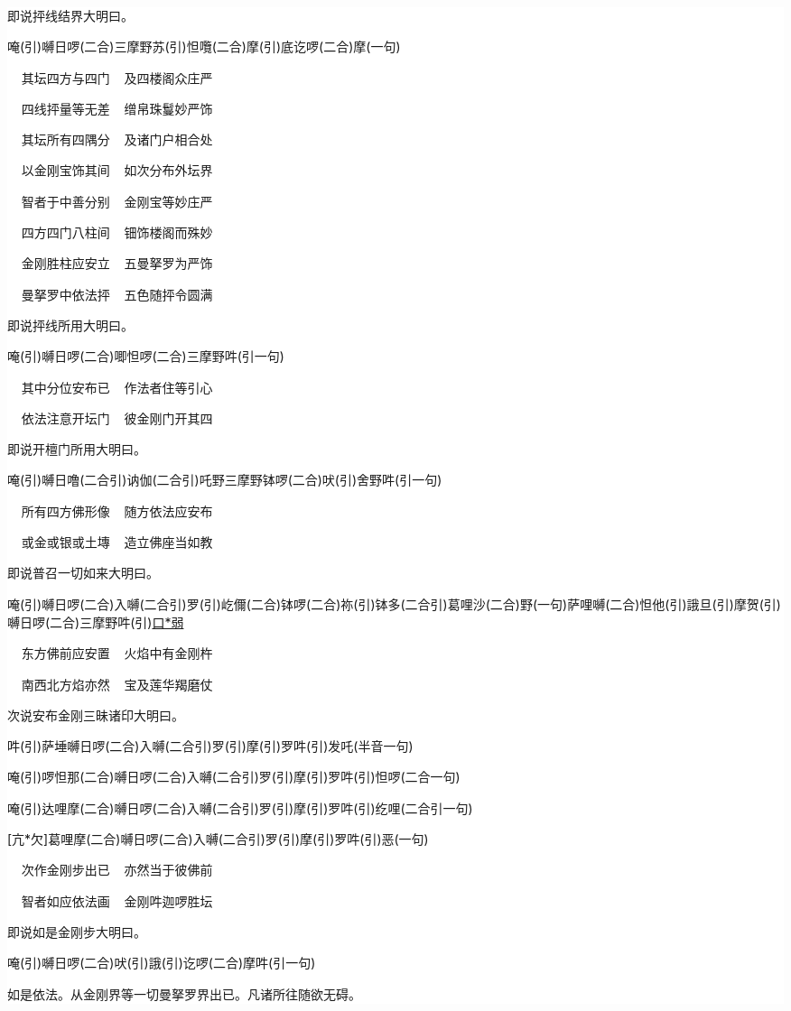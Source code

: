 
即说抨线结界大明曰。

唵(引)嚩日啰(二合)三摩野苏(引)怛囕(二合)摩(引)底讫啰(二合)摩(一句)

&nbsp;&nbsp;&nbsp;&nbsp;其坛四方与四门&nbsp;&nbsp;&nbsp;&nbsp;及四楼阁众庄严

&nbsp;&nbsp;&nbsp;&nbsp;四线抨量等无差&nbsp;&nbsp;&nbsp;&nbsp;缯帛珠鬘妙严饰

&nbsp;&nbsp;&nbsp;&nbsp;其坛所有四隅分&nbsp;&nbsp;&nbsp;&nbsp;及诸门户相合处

&nbsp;&nbsp;&nbsp;&nbsp;以金刚宝饰其间&nbsp;&nbsp;&nbsp;&nbsp;如次分布外坛界

&nbsp;&nbsp;&nbsp;&nbsp;智者于中善分别&nbsp;&nbsp;&nbsp;&nbsp;金刚宝等妙庄严

&nbsp;&nbsp;&nbsp;&nbsp;四方四门八柱间&nbsp;&nbsp;&nbsp;&nbsp;钿饰楼阁而殊妙

&nbsp;&nbsp;&nbsp;&nbsp;金刚胜柱应安立&nbsp;&nbsp;&nbsp;&nbsp;五曼拏罗为严饰

&nbsp;&nbsp;&nbsp;&nbsp;曼拏罗中依法抨&nbsp;&nbsp;&nbsp;&nbsp;五色随抨令圆满


即说抨线所用大明曰。

唵(引)嚩日啰(二合)唧怛啰(二合)三摩野吽(引一句)

&nbsp;&nbsp;&nbsp;&nbsp;其中分位安布已&nbsp;&nbsp;&nbsp;&nbsp;作法者住等引心

&nbsp;&nbsp;&nbsp;&nbsp;依法注意开坛门&nbsp;&nbsp;&nbsp;&nbsp;彼金刚门开其四


即说开檀门所用大明曰。

唵(引)嚩日噜(二合引)讷伽(二合引)吒野三摩野钵啰(二合)吠(引)舍野吽(引一句)

&nbsp;&nbsp;&nbsp;&nbsp;所有四方佛形像&nbsp;&nbsp;&nbsp;&nbsp;随方依法应安布

&nbsp;&nbsp;&nbsp;&nbsp;或金或银或土塼&nbsp;&nbsp;&nbsp;&nbsp;造立佛座当如教


即说普召一切如来大明曰。

唵(引)嚩日啰(二合)入嚩(二合引)罗(引)屹儞(二合)钵啰(二合)祢(引)钵多(二合引)葛哩沙(二合)野(一句)萨哩嚩(二合)怛他(引)誐旦(引)摩贺(引)嚩日啰(二合)三摩野吽(引)[口\*弱](二)

&nbsp;&nbsp;&nbsp;&nbsp;东方佛前应安置&nbsp;&nbsp;&nbsp;&nbsp;火焰中有金刚杵

&nbsp;&nbsp;&nbsp;&nbsp;南西北方焰亦然&nbsp;&nbsp;&nbsp;&nbsp;宝及莲华羯磨仗


次说安布金刚三昧诸印大明曰。

吽(引)萨埵嚩日啰(二合)入嚩(二合引)罗(引)摩(引)罗吽(引)发吒(半音一句)

唵(引)啰怛那(二合)嚩日啰(二合)入嚩(二合引)罗(引)摩(引)罗吽(引)怛啰(二合一句)

唵(引)达哩摩(二合)嚩日啰(二合)入嚩(二合引)罗(引)摩(引)罗吽(引)纥哩(二合引一句)

[亢\*欠]葛哩摩(二合)嚩日啰(二合)入嚩(二合引)罗(引)摩(引)罗吽(引)恶(一句)

&nbsp;&nbsp;&nbsp;&nbsp;次作金刚步出已&nbsp;&nbsp;&nbsp;&nbsp;亦然当于彼佛前

&nbsp;&nbsp;&nbsp;&nbsp;智者如应依法画&nbsp;&nbsp;&nbsp;&nbsp;金刚吽迦啰胜坛


即说如是金刚步大明曰。

唵(引)嚩日啰(二合)吠(引)誐(引)讫啰(二合)摩吽(引一句)

如是依法。从金刚界等一切曼拏罗界出已。凡诸所往随欲无碍。